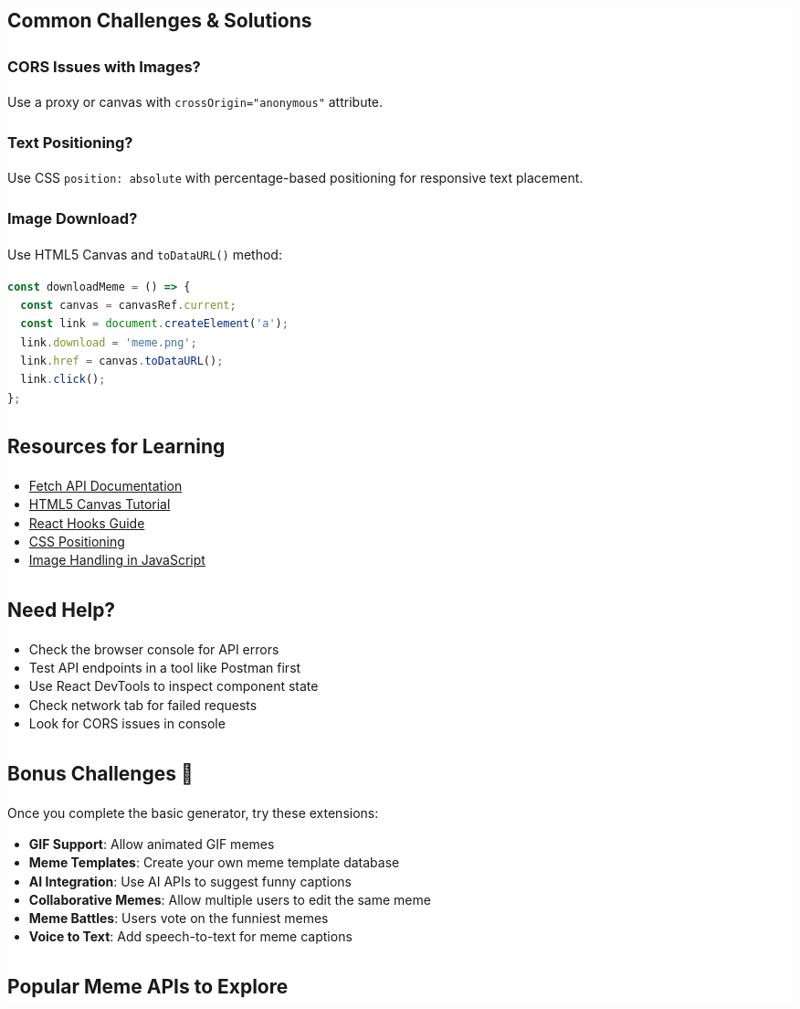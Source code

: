 ## Common Challenges & Solutions

### CORS Issues with Images?

Use a proxy or canvas with `crossOrigin="anonymous"` attribute.

### Text Positioning?

Use CSS `position: absolute` with percentage-based positioning for responsive text placement.

### Image Download?

Use HTML5 Canvas and `toDataURL()` method:

```javascript
const downloadMeme = () => {
  const canvas = canvasRef.current;
  const link = document.createElement('a');
  link.download = 'meme.png';
  link.href = canvas.toDataURL();
  link.click();
};
```

## Resources for Learning

- [Fetch API Documentation](https://developer.mozilla.org/en-US/docs/Web/API/Fetch_API)
- [HTML5 Canvas Tutorial](https://developer.mozilla.org/en-US/docs/Web/API/Canvas_API/Tutorial)
- [React Hooks Guide](https://react.dev/reference/react)
- [CSS Positioning](https://developer.mozilla.org/en-US/docs/Web/CSS/position)
- [Image Handling in JavaScript](https://developer.mozilla.org/en-US/docs/Web/API/HTMLImageElement)

## Need Help?

- Check the browser console for API errors
- Test API endpoints in a tool like Postman first
- Use React DevTools to inspect component state
- Check network tab for failed requests
- Look for CORS issues in console

## Bonus Challenges 🌟

Once you complete the basic generator, try these extensions:

- **GIF Support**: Allow animated GIF memes
- **Meme Templates**: Create your own meme template database
- **AI Integration**: Use AI APIs to suggest funny captions
- **Collaborative Memes**: Allow multiple users to edit the same meme
- **Meme Battles**: Users vote on the funniest memes
- **Voice to Text**: Add speech-to-text for meme captions

## Popular Meme APIs to Explore
